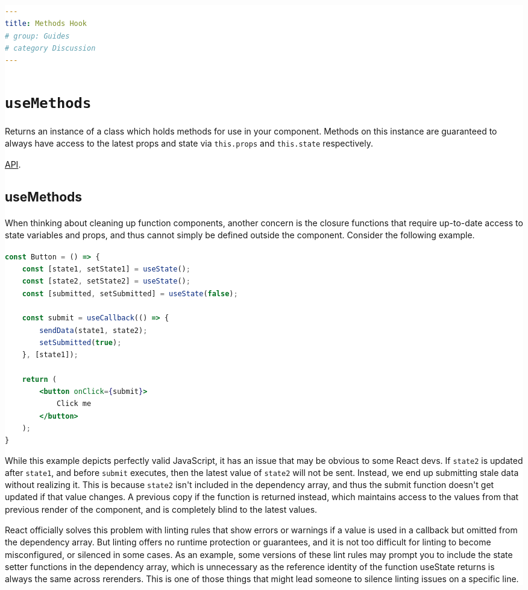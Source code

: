 ```yaml
---
title: Methods Hook
# group: Guides
# category Discussion
---
```



# `useMethods`
Returns an instance of a class which holds methods for use in your component. Methods on this instance are guaranteed to always have access to the latest props and state via `this.props` and `this.state` respectively.

[API](https://cleanjsweb.github.io/neat-react/functions/API.useMethods.html).

## useMethods
When thinking about cleaning up function components, another concern is the closure functions that require up-to-date access to state variables and props, and thus cannot simply be defined outside the component. Consider the following example.

```jsx
const Button = () => {
	const [state1, setState1] = useState();
	const [state2, setState2] = useState();
	const [submitted, setSubmitted] = useState(false);

	const submit = useCallback(() => {
		sendData(state1, state2);
		setSubmitted(true);
	}, [state1]);

	return (
		<button onClick={submit}>
			Click me
		</button>
	);
}
```

While this example depicts perfectly valid JavaScript, it has an issue that may be obvious to some React devs. If `state2` is updated after `state1`, and before `submit` executes, then the latest value of `state2` will not be sent. Instead, we end up submitting stale data without realizing it. This is because `state2` isn't included in the dependency array, and thus the submit function doesn't get updated if that value changes. A previous copy if the function is returned instead, which maintains access to the values from that previous render of the component, and is completely blind to the latest values.

React officially solves this problem with linting rules that show errors or warnings if a value is used in a callback but omitted from the dependency array. But linting offers no runtime protection or guarantees, and it is not too difficult for linting to become misconfigured, or silenced in some cases. As an example, some versions of these lint rules may prompt you to include the state setter functions in the dependency array, which is unnecessary as the reference identity of the function useState returns is always the same across rerenders. This is one of those things that might lead someone to silence linting issues on a specific line.
